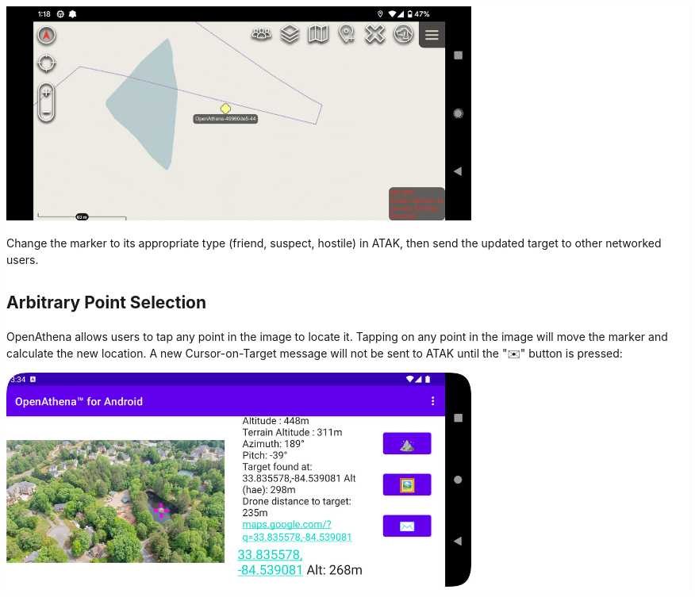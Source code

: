 <img width="586" alt="OpenAthena for Android triggers a waypoint to show in Android Team Awarness Kit at the calculated location" src="./assets/ATAK_OpenAthena_CoT_Demo_landscape.png">

Change the marker to its appropriate type (friend, suspect, hostile) in ATAK, then send the updated target to other networked users.

## Arbitrary Point Selection

OpenAthena allows users to tap any point in the image to locate it. Tapping on any point in the image will move the marker and calculate the new location. A new Cursor-on-Target message will not be sent to ATAK until the "✉️" button is pressed:

<img width="586" alt="OpenAthena for Android demo of arbitrary point selection for raycast calculation" src="./assets/DJI_0419_Target_Res_Arbitrary_Point_Demo_landscape.png">
